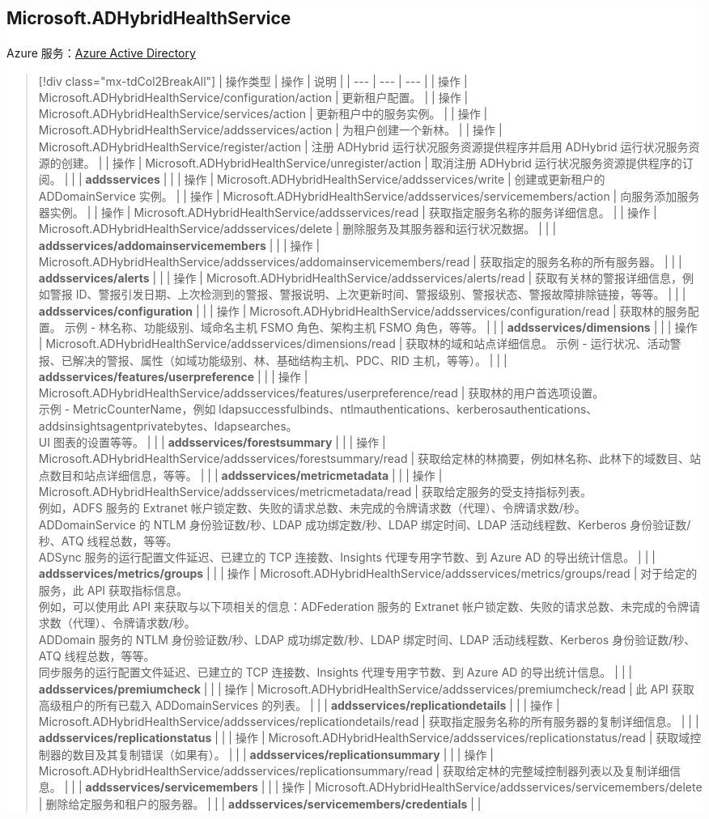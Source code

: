 ## <a name="microsoftadhybridhealthservice"></a>Microsoft.ADHybridHealthService

Azure 服务：[Azure Active Directory](../active-directory/index.yml)

> [!div class="mx-tdCol2BreakAll"]
> | 操作类型 | 操作 | 说明 |
> | --- | --- | --- |
> | 操作 | Microsoft.ADHybridHealthService/configuration/action | 更新租户配置。 |
> | 操作 | Microsoft.ADHybridHealthService/services/action | 更新租户中的服务实例。 |
> | 操作 | Microsoft.ADHybridHealthService/addsservices/action | 为租户创建一个新林。 |
> | 操作 | Microsoft.ADHybridHealthService/register/action | 注册 ADHybrid 运行状况服务资源提供程序并启用 ADHybrid 运行状况服务资源的创建。 |
> | 操作 | Microsoft.ADHybridHealthService/unregister/action | 取消注册 ADHybrid 运行状况服务资源提供程序的订阅。 |
> |  | **addsservices** |  |
> | 操作 | Microsoft.ADHybridHealthService/addsservices/write | 创建或更新租户的 ADDomainService 实例。 |
> | 操作 | Microsoft.ADHybridHealthService/addsservices/servicemembers/action | 向服务添加服务器实例。 |
> | 操作 | Microsoft.ADHybridHealthService/addsservices/read | 获取指定服务名称的服务详细信息。 |
> | 操作 | Microsoft.ADHybridHealthService/addsservices/delete | 删除服务及其服务器和运行状况数据。 |
> |  | **addsservices/addomainservicemembers** |  |
> | 操作 | Microsoft.ADHybridHealthService/addsservices/addomainservicemembers/read | 获取指定的服务名称的所有服务器。 |
> |  | **addsservices/alerts** |  |
> | 操作 | Microsoft.ADHybridHealthService/addsservices/alerts/read | 获取有关林的警报详细信息，例如警报 ID、警报引发日期、上次检测到的警报、警报说明、上次更新时间、警报级别、警报状态、警报故障排除链接，等等。 |
> |  | **addsservices/configuration** |  |
> | 操作 | Microsoft.ADHybridHealthService/addsservices/configuration/read | 获取林的服务配置。 示例 - 林名称、功能级别、域命名主机 FSMO 角色、架构主机 FSMO 角色，等等。 |
> |  | **addsservices/dimensions** |  |
> | 操作 | Microsoft.ADHybridHealthService/addsservices/dimensions/read | 获取林的域和站点详细信息。 示例 - 运行状况、活动警报、已解决的警报、属性（如域功能级别、林、基础结构主机、PDC、RID 主机，等等）。  |
> |  | **addsservices/features/userpreference** |  |
> | 操作 | Microsoft.ADHybridHealthService/addsservices/features/userpreference/read | 获取林的用户首选项设置。<br>示例 - MetricCounterName，例如 ldapsuccessfulbinds、ntlmauthentications、kerberosauthentications、addsinsightsagentprivatebytes、ldapsearches。<br>UI 图表的设置等等。 |
> |  | **addsservices/forestsummary** |  |
> | 操作 | Microsoft.ADHybridHealthService/addsservices/forestsummary/read | 获取给定林的林摘要，例如林名称、此林下的域数目、站点数目和站点详细信息，等等。 |
> |  | **addsservices/metricmetadata** |  |
> | 操作 | Microsoft.ADHybridHealthService/addsservices/metricmetadata/read | 获取给定服务的受支持指标列表。<br>例如，ADFS 服务的 Extranet 帐户锁定数、失败的请求总数、未完成的令牌请求数（代理）、令牌请求数/秒。<br>ADDomainService 的 NTLM 身份验证数/秒、LDAP 成功绑定数/秒、LDAP 绑定时间、LDAP 活动线程数、Kerberos 身份验证数/秒、ATQ 线程总数，等等。<br>ADSync 服务的运行配置文件延迟、已建立的 TCP 连接数、Insights 代理专用字节数、到 Azure AD 的导出统计信息。 |
> |  | **addsservices/metrics/groups** |  |
> | 操作 | Microsoft.ADHybridHealthService/addsservices/metrics/groups/read | 对于给定的服务，此 API 获取指标信息。<br>例如，可以使用此 API 来获取与以下项相关的信息：ADFederation 服务的 Extranet 帐户锁定数、失败的请求总数、未完成的令牌请求数（代理）、令牌请求数/秒。<br>ADDomain 服务的 NTLM 身份验证数/秒、LDAP 成功绑定数/秒、LDAP 绑定时间、LDAP 活动线程数、Kerberos 身份验证数/秒、ATQ 线程总数，等等。<br>同步服务的运行配置文件延迟、已建立的 TCP 连接数、Insights 代理专用字节数、到 Azure AD 的导出统计信息。 |
> |  | **addsservices/premiumcheck** |  |
> | 操作 | Microsoft.ADHybridHealthService/addsservices/premiumcheck/read | 此 API 获取高级租户的所有已载入 ADDomainServices 的列表。 |
> |  | **addsservices/replicationdetails** |  |
> | 操作 | Microsoft.ADHybridHealthService/addsservices/replicationdetails/read | 获取指定服务名称的所有服务器的复制详细信息。 |
> |  | **addsservices/replicationstatus** |  |
> | 操作 | Microsoft.ADHybridHealthService/addsservices/replicationstatus/read | 获取域控制器的数目及其复制错误（如果有）。 |
> |  | **addsservices/replicationsummary** |  |
> | 操作 | Microsoft.ADHybridHealthService/addsservices/replicationsummary/read | 获取给定林的完整域控制器列表以及复制详细信息。 |
> |  | **addsservices/servicemembers** |  |
> | 操作 | Microsoft.ADHybridHealthService/addsservices/servicemembers/delete | 删除给定服务和租户的服务器。 |
> |  | **addsservices/servicemembers/credentials** |  |